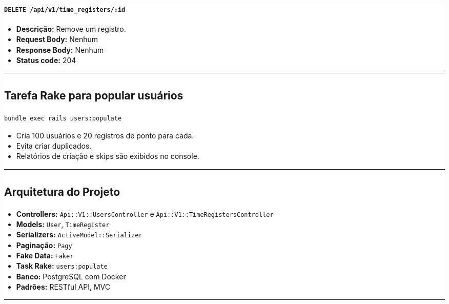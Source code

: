 #### `DELETE /api/v1/time_registers/:id`

- **Descrição:** Remove um registro.
- **Request Body:** Nenhum
- **Response Body:** Nenhum
- **Status code:** 204

---

## Tarefa Rake para popular usuários

```bash
bundle exec rails users:populate
```

- Cria 100 usuários e 20 registros de ponto para cada.
- Evita criar duplicados.
- Relatórios de criação e skips são exibidos no console.

---

## Arquitetura do Projeto

- **Controllers:** `Api::V1::UsersController` e `Api::V1::TimeRegistersController`
- **Models:** `User`, `TimeRegister`
- **Serializers:** `ActiveModel::Serializer`
- **Paginação:** `Pagy`
- **Fake Data:** `Faker`
- **Task Rake:** `users:populate`
- **Banco:** PostgreSQL com Docker
- **Padrões:** RESTful API, MVC

---

